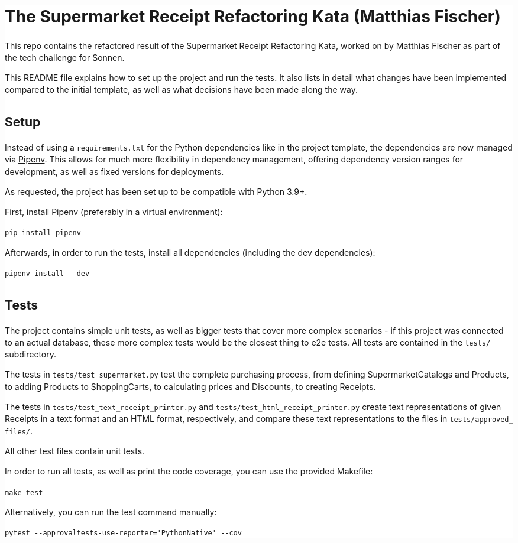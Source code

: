 # The Supermarket Receipt Refactoring Kata (Matthias Fischer)

This repo contains the refactored result of the Supermarket Receipt Refactoring Kata, worked on by Matthias Fischer as part of the tech challenge for Sonnen.

This README file explains how to set up the project and run the tests. It also lists in detail what changes have been implemented compared to the initial template, as well as what decisions have been made along the way.

## Setup

Instead of using a `requirements.txt` for the Python dependencies like in the project template, the dependencies are now managed via [Pipenv](https://pipenv.pypa.io/). This allows for much more flexibility in dependency management, offering dependency version ranges for development, as well as fixed versions for deployments.

As requested, the project has been set up to be compatible with Python 3.9+.

First, install Pipenv (preferably in a virtual environment):

```
pip install pipenv
```

Afterwards, in order to run the tests, install all dependencies (including the dev dependencies):

```
pipenv install --dev
```

## Tests

The project contains simple unit tests, as well as bigger tests that cover more complex scenarios - if this project was connected to an actual database, these more complex tests would be the closest thing to e2e tests. All tests are contained in the `tests/` subdirectory.

The tests in `tests/test_supermarket.py` test the complete purchasing process, from defining SupermarketCatalogs and Products, to adding Products to ShoppingCarts, to calculating prices and Discounts, to creating Receipts.

The tests in `tests/test_text_receipt_printer.py` and `tests/test_html_receipt_printer.py` create text representations of given Receipts in a text format and an HTML format, respectively, and compare these text representations to the files in `tests/approved_files/`.

All other test files contain unit tests.

In order to run all tests, as well as print the code coverage, you can use the provided Makefile:

```
make test
```

Alternatively, you can run the test command manually:

```
pytest --approvaltests-use-reporter='PythonNative' --cov
```
